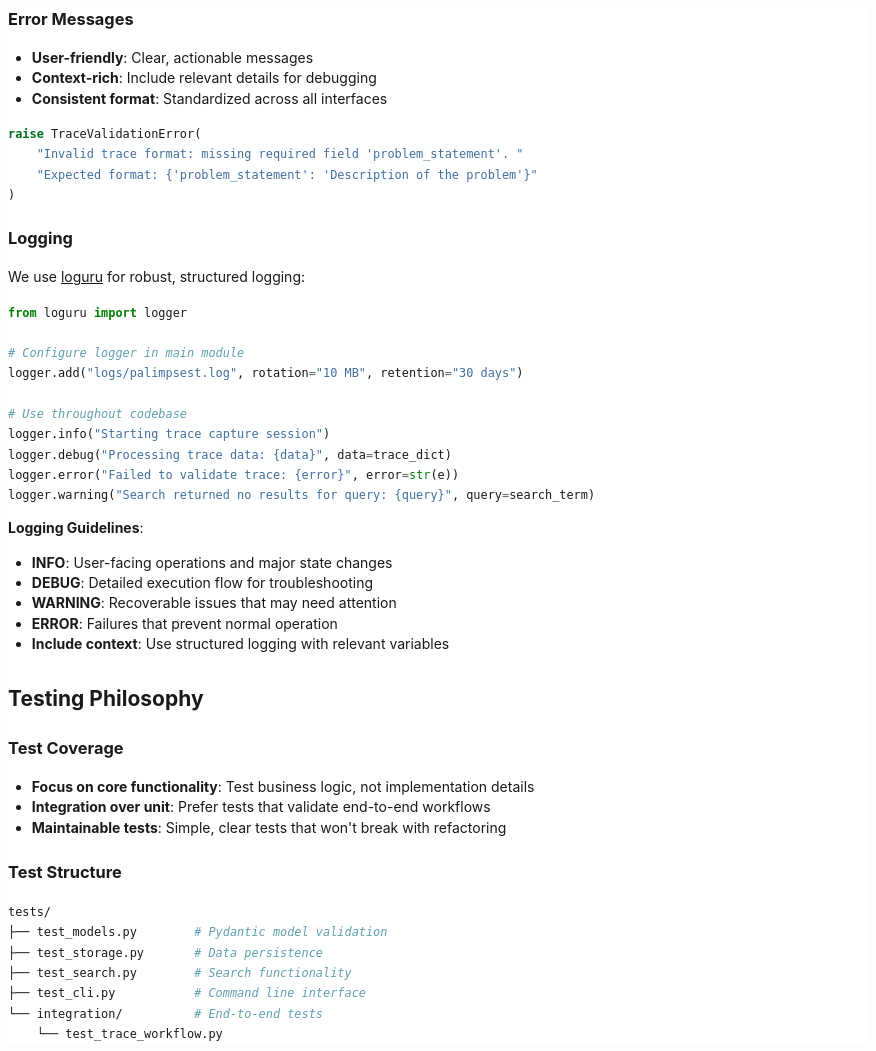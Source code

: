 ### Error Messages

- **User-friendly**: Clear, actionable messages
- **Context-rich**: Include relevant details for debugging
- **Consistent format**: Standardized across all interfaces

```python
raise TraceValidationError(
    "Invalid trace format: missing required field 'problem_statement'. "
    "Expected format: {'problem_statement': 'Description of the problem'}"
)
```

### Logging

We use [loguru](https://loguru.readthedocs.io/) for robust, structured logging:

```python
from loguru import logger

# Configure logger in main module
logger.add("logs/palimpsest.log", rotation="10 MB", retention="30 days")

# Use throughout codebase
logger.info("Starting trace capture session")
logger.debug("Processing trace data: {data}", data=trace_dict)
logger.error("Failed to validate trace: {error}", error=str(e))
logger.warning("Search returned no results for query: {query}", query=search_term)
```

**Logging Guidelines**:

- **INFO**: User-facing operations and major state changes
- **DEBUG**: Detailed execution flow for troubleshooting
- **WARNING**: Recoverable issues that may need attention
- **ERROR**: Failures that prevent normal operation
- **Include context**: Use structured logging with relevant variables

## Testing Philosophy

### Test Coverage

- **Focus on core functionality**: Test business logic, not implementation details
- **Integration over unit**: Prefer tests that validate end-to-end workflows
- **Maintainable tests**: Simple, clear tests that won't break with refactoring

### Test Structure

```bash
tests/
├── test_models.py        # Pydantic model validation
├── test_storage.py       # Data persistence
├── test_search.py        # Search functionality
├── test_cli.py           # Command line interface
└── integration/          # End-to-end tests
    └── test_trace_workflow.py
```
